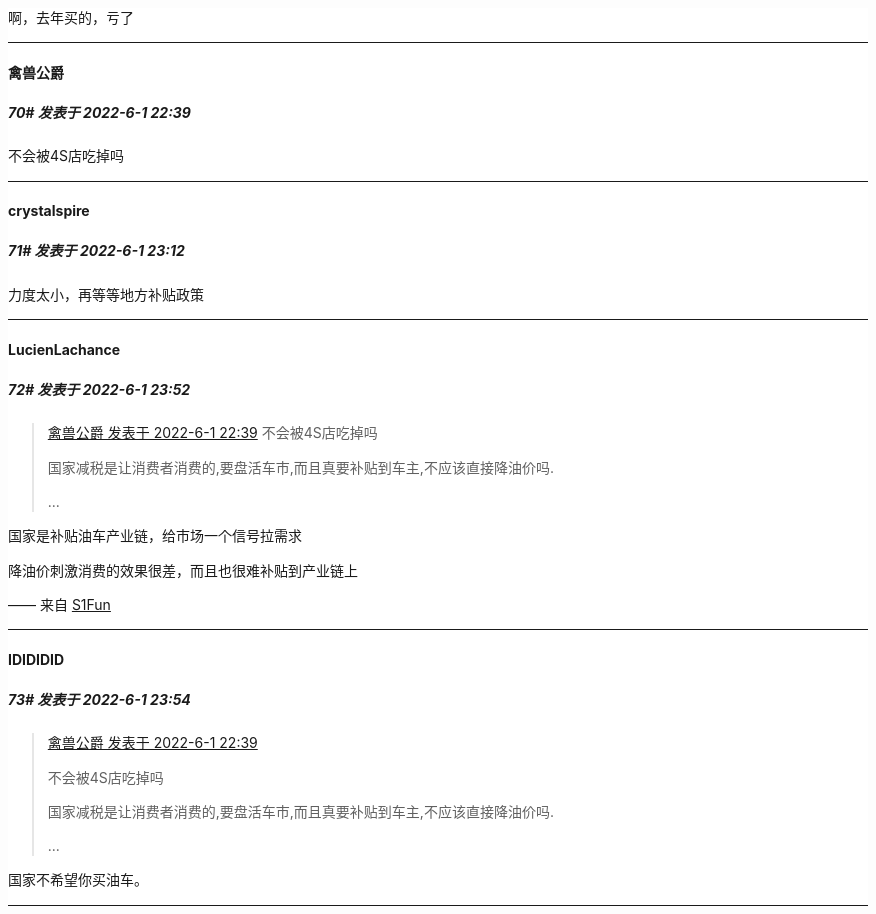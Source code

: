 啊，去年买的，亏了



*****

####  禽兽公爵  
##### 70#       发表于 2022-6-1 22:39

不会被4S店吃掉吗



*****

####  crystalspire  
##### 71#       发表于 2022-6-1 23:12

力度太小，再等等地方补贴政策



*****

####  LucienLachance  
##### 72#       发表于 2022-6-1 23:52

<blockquote><a href="httphttps://bbs.saraba1st.com/2b/forum.php?mod=redirect&amp;goto=findpost&amp;pid=56087620&amp;ptid=2072484" target="_blank">禽兽公爵 发表于 2022-6-1 22:39</a>
不会被4S店吃掉吗

国家减税是让消费者消费的,要盘活车市,而且真要补贴到车主,不应该直接降油价吗.

 ...</blockquote>
国家是补贴油车产业链，给市场一个信号拉需求

降油价刺激消费的效果很差，而且也很难补贴到产业链上

—— 来自 [S1Fun](https://s1fun.koalcat.com)



*****

####  IDIDIDID  
##### 73#       发表于 2022-6-1 23:54

<blockquote><a href="httphttps://bbs.saraba1st.com/2b/forum.php?mod=redirect&amp;goto=findpost&amp;pid=56087620&amp;ptid=2072484" target="_blank">禽兽公爵 发表于 2022-6-1 22:39</a>

不会被4S店吃掉吗

国家减税是让消费者消费的,要盘活车市,而且真要补贴到车主,不应该直接降油价吗.

 ...</blockquote>
国家不希望你买油车。



*****
